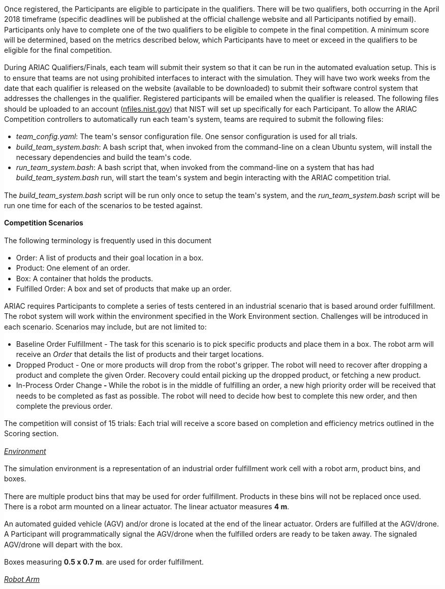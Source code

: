 <p>Once registered, the Participants are eligible to participate in the qualifiers. There will be two qualifiers, both occurring in the April 2018 timeframe (specific deadlines will be published at the official challenge website and all Participants notified by email). Participants only have to complete one of the two qualifiers to be eligible to compete in the final competition. A minimum score will be determined, based on the metrics described below, which Participants have to meet or exceed in the qualifiers to be eligible for the final competition.</p>
<p>During ARIAC Qualifiers/Finals, each team will submit their system so that it can be run in the automated evaluation setup. This is to ensure that teams are not using prohibited interfaces to interact with the simulation.&nbsp;They will have two work weeks from the date that each qualifier is released on the website (available to be downloaded) to submit their software control system that addresses the challenges in the qualifier. Registered participants will be emailed when the qualifier is released. The&nbsp;following files should be uploaded to an account (<a href="http://nfiles.nist.gov" target="_blank" rel="noopener">nfiles.nist.gov</a>) that NIST will set up specifically for each Participant. To allow the ARIAC Competition controllers to automatically run each team's system, teams are required to submit the following files:</p>
<ul>
<li><em>team_config.yaml</em>: The team's sensor configuration file. One sensor configuration is used for all trials.</li>
<li><em>build_team_system.bash</em>: A bash script that, when invoked from the command-line on a clean Ubuntu system, will install the necessary dependencies and build the team's code.</li>
<li><em>run_team_system.bash</em>: A bash script that, when invoked from the command-line on a system that has had <em>build_team_system.bash&nbsp;</em>run, will start the team's system and begin interacting with the ARIAC competition trial.</li>
</ul>
<p>The&nbsp;<em>build_team_system.bash</em>&nbsp;script will be run only once to setup the team's system, and the&nbsp;<em>run_team_system.bash</em>&nbsp;script will be run one time for each of the scenarios to be tested against.</p>
<p><strong>Competition Scenarios</strong></p>
<p>The following terminology is frequently used in this document</p>
<ul>
<li>Order: A list of products and their goal location in a box.</li>
<li>Product: One element of an order.</li>
<li>Box: A container that holds the products.</li>
<li>Fulfilled Order: A box and set of products that make up an order.</li>
</ul>
<p>ARIAC requires Participants to complete a series of tests centered in an industrial scenario that is based around order fulfillment. The robot system will work within the environment specified in the Work Environment section. Challenges will be introduced in each scenario. Scenarios may include, but are not limited to:</p>
<ul>
<li>Baseline Order Fulfillment - The task for this scenario is to pick specific products and place them in a box. The robot arm will receive an <em>Order</em> that details the list of products and their target locations.</li>
<li>Dropped Product - One or more products will drop from the robot's gripper. The robot will need to recover after dropping a product and complete the given Order. Recovery could entail picking up the dropped product, or fetching a new product.</li>
<li>In-Process Order Change<strong> - </strong>While the robot is in the middle of fulfilling an order, a new high priority order will be received that needs to be completed as fast as possible. The robot will need to decide how best to complete this new order, and then complete the previous order.</li>
</ul>
<p>The competition will consist of 15 trials: Each trial will receive a score based on completion and efficiency metrics outlined in the Scoring section.</p>
<p><em><u>Environment</u></em></p>
<p>The simulation environment is a representation of an industrial order fulfillment work cell with a robot arm, product bins, and boxes.</p>
<p>There are multiple product bins that may be used for order fulfillment. Products in these bins will not be replaced once used. There is a robot arm mounted on a linear actuator. The linear actuator measures <strong>4 m</strong>.</p>
<p>An automated guided vehicle (AGV) and/or drone is located at the end of the linear actuator. Orders are fulfilled at the AGV/drone. A Participant will programmatically signal the AGV/drone when the fulfilled orders are ready to be taken away. The signaled AGV/drone will depart with the box.</p>
<p>Boxes measuring <strong>0.5 x 0.7 m</strong>. are used for order fulfillment.</p>
<p><em><u>Robot Arm</u></em></p>